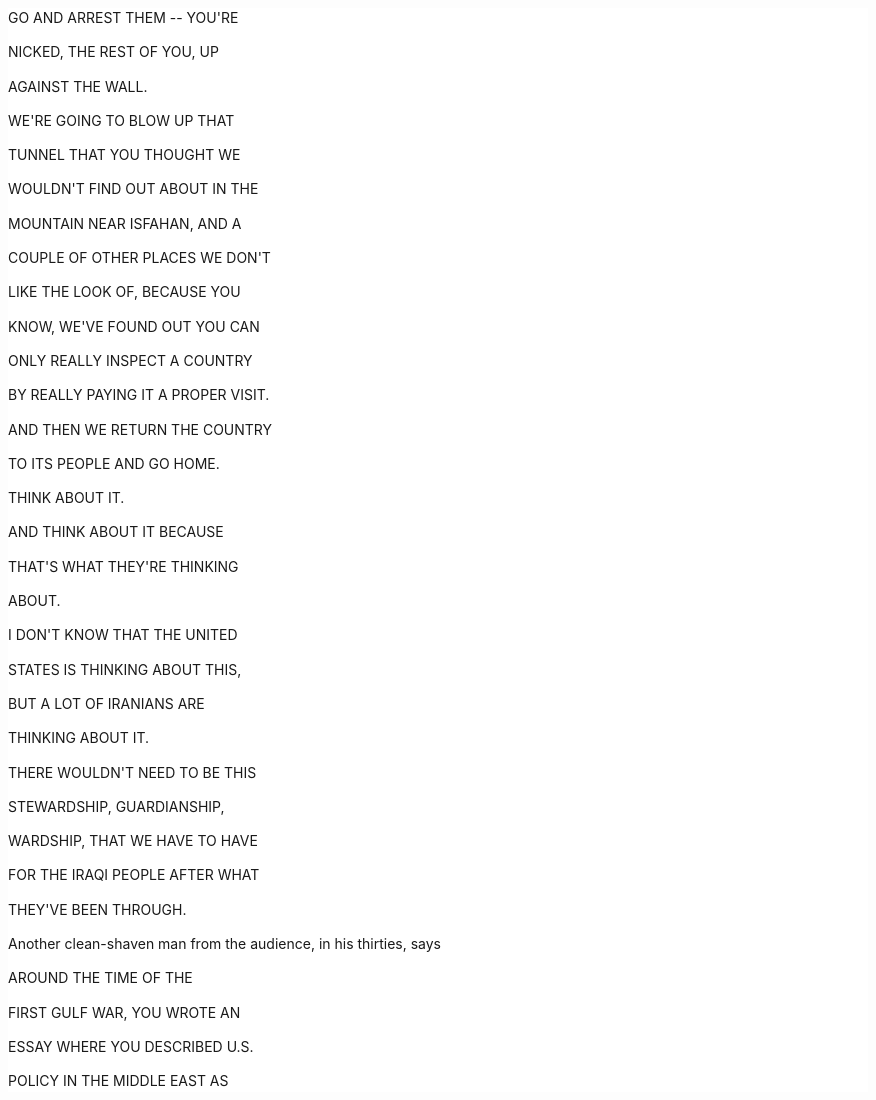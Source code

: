 GO AND ARREST THEM -- YOU'RE

NICKED, THE REST OF YOU, UP

AGAINST THE WALL.

WE'RE GOING TO BLOW UP THAT

TUNNEL THAT YOU THOUGHT WE

WOULDN'T FIND OUT ABOUT IN THE

MOUNTAIN NEAR ISFAHAN, AND A

COUPLE OF OTHER PLACES WE DON'T

LIKE THE LOOK OF, BECAUSE YOU

KNOW, WE'VE FOUND OUT YOU CAN

ONLY REALLY INSPECT A COUNTRY

BY REALLY PAYING IT A PROPER VISIT.

AND THEN WE RETURN THE COUNTRY

TO ITS PEOPLE AND GO HOME.

THINK ABOUT IT.

AND THINK ABOUT IT BECAUSE

THAT'S WHAT THEY'RE THINKING

ABOUT.

I DON'T KNOW THAT THE UNITED

STATES IS THINKING ABOUT THIS,

BUT A LOT OF IRANIANS ARE

THINKING ABOUT IT.

THERE WOULDN'T NEED TO BE THIS

STEWARDSHIP, GUARDIANSHIP,

WARDSHIP, THAT WE HAVE TO HAVE

FOR THE IRAQI PEOPLE AFTER WHAT

THEY'VE BEEN THROUGH.

  

Another clean-shaven man from the audience, in his thirties, says

AROUND THE TIME OF THE

FIRST GULF WAR, YOU WROTE AN

ESSAY WHERE YOU DESCRIBED U.S.

POLICY IN THE MIDDLE EAST AS
